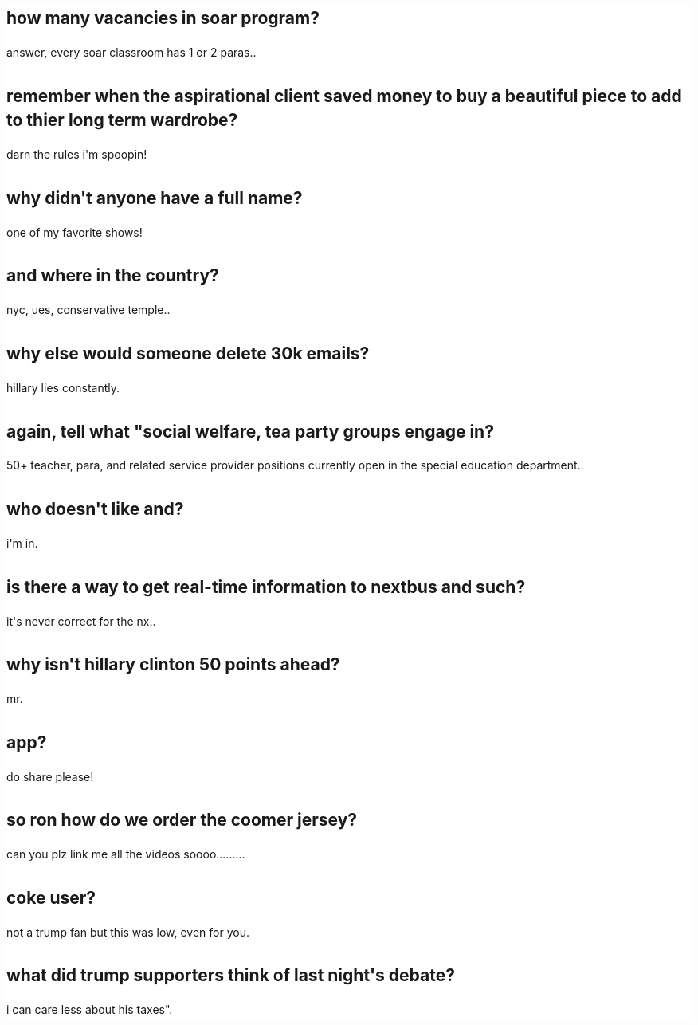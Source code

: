 ## how many vacancies in soar program?
answer, every soar classroom has 1 or 2 paras..

## remember when the aspirational client saved money to buy a beautiful piece to add to thier long term wardrobe?
darn the rules i'm spoopin!

## why didn't anyone have a full name?
one of my favorite shows!

## and where in the country?
nyc, ues, conservative temple..

## why else would someone delete 30k emails?
hillary lies constantly.

## again, tell what "social welfare, tea party groups engage in?
50+ teacher, para, and related service provider positions currently open in the special education department..

## who doesn't like and?
i'm in.

## is there a way to get real-time information to nextbus and such?
it's never correct for the nx..

## why isn't hillary clinton 50 points ahead?
mr.

## app?
do share please!

## so ron how do we order the coomer jersey?
can you plz link me all the videos soooo.........

## coke user?
not a trump fan but this was low, even for you.

## what did trump supporters think of last night's debate?
i can care less about his taxes".
